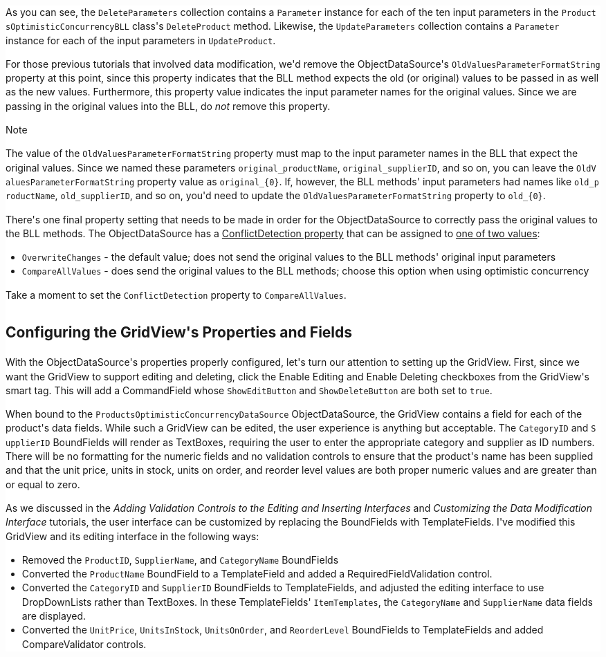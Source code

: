 As you can see, the `DeleteParameters` collection contains a `Parameter` instance for each of the ten input parameters in the `ProductsOptimisticConcurrencyBLL` class's `DeleteProduct` method. Likewise, the `UpdateParameters` collection contains a `Parameter` instance for each of the input parameters in `UpdateProduct`.

For those previous tutorials that involved data modification, we'd remove the ObjectDataSource's `OldValuesParameterFormatString` property at this point, since this property indicates that the BLL method expects the old (or original) values to be passed in as well as the new values. Furthermore, this property value indicates the input parameter names for the original values. Since we are passing in the original values into the BLL, do *not* remove this property.

> [!NOTE]
> The value of the `OldValuesParameterFormatString` property must map to the input parameter names in the BLL that expect the original values. Since we named these parameters `original_productName`, `original_supplierID`, and so on, you can leave the `OldValuesParameterFormatString` property value as `original_{0}`. If, however, the BLL methods' input parameters had names like `old_productName`, `old_supplierID`, and so on, you'd need to update the `OldValuesParameterFormatString` property to `old_{0}`.


There's one final property setting that needs to be made in order for the ObjectDataSource to correctly pass the original values to the BLL methods. The ObjectDataSource has a [ConflictDetection property](https://msdn.microsoft.com/library/system.web.ui.webcontrols.objectdatasource.conflictdetection.aspx) that can be assigned to [one of two values](https://msdn.microsoft.com/library/system.web.ui.conflictoptions.aspx):

- `OverwriteChanges` - the default value; does not send the original values to the BLL methods' original input parameters
- `CompareAllValues` - does send the original values to the BLL methods; choose this option when using optimistic concurrency

Take a moment to set the `ConflictDetection` property to `CompareAllValues`.

## Configuring the GridView's Properties and Fields

With the ObjectDataSource's properties properly configured, let's turn our attention to setting up the GridView. First, since we want the GridView to support editing and deleting, click the Enable Editing and Enable Deleting checkboxes from the GridView's smart tag. This will add a CommandField whose `ShowEditButton` and `ShowDeleteButton` are both set to `true`.

When bound to the `ProductsOptimisticConcurrencyDataSource` ObjectDataSource, the GridView contains a field for each of the product's data fields. While such a GridView can be edited, the user experience is anything but acceptable. The `CategoryID` and `SupplierID` BoundFields will render as TextBoxes, requiring the user to enter the appropriate category and supplier as ID numbers. There will be no formatting for the numeric fields and no validation controls to ensure that the product's name has been supplied and that the unit price, units in stock, units on order, and reorder level values are both proper numeric values and are greater than or equal to zero.

As we discussed in the *Adding Validation Controls to the Editing and Inserting Interfaces* and *Customizing the Data Modification Interface* tutorials, the user interface can be customized by replacing the BoundFields with TemplateFields. I've modified this GridView and its editing interface in the following ways:

- Removed the `ProductID`, `SupplierName`, and `CategoryName` BoundFields
- Converted the `ProductName` BoundField to a TemplateField and added a RequiredFieldValidation control.
- Converted the `CategoryID` and `SupplierID` BoundFields to TemplateFields, and adjusted the editing interface to use DropDownLists rather than TextBoxes. In these TemplateFields' `ItemTemplates`, the `CategoryName` and `SupplierName` data fields are displayed.
- Converted the `UnitPrice`, `UnitsInStock`, `UnitsOnOrder`, and `ReorderLevel` BoundFields to TemplateFields and added CompareValidator controls.

